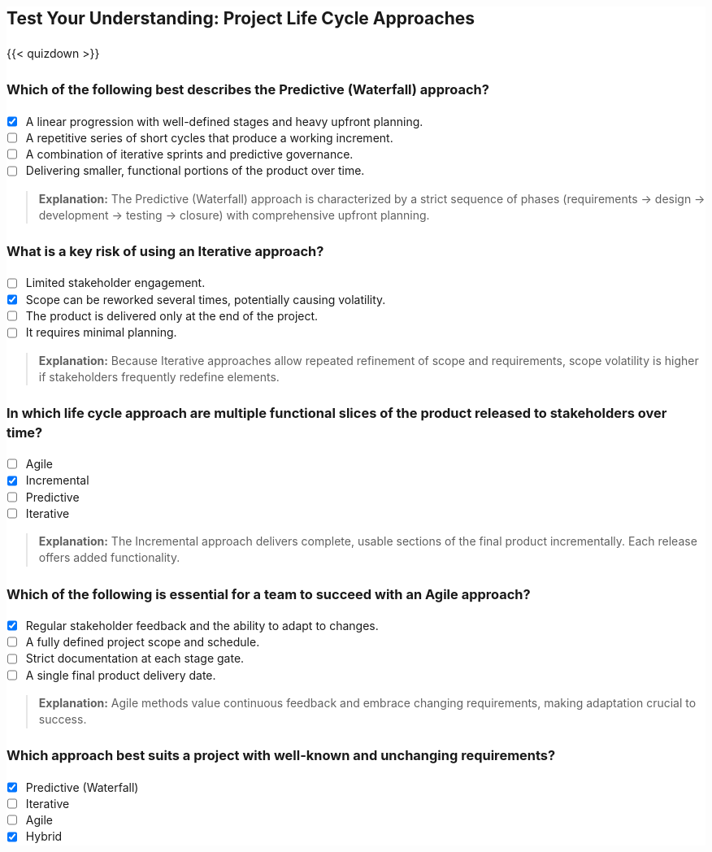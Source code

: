 
## Test Your Understanding: Project Life Cycle Approaches

{{< quizdown >}}

### Which of the following best describes the Predictive (Waterfall) approach?

- [x] A linear progression with well-defined stages and heavy upfront planning.  
- [ ] A repetitive series of short cycles that produce a working increment.  
- [ ] A combination of iterative sprints and predictive governance.  
- [ ] Delivering smaller, functional portions of the product over time.  

> **Explanation:** The Predictive (Waterfall) approach is characterized by a strict sequence of phases (requirements → design → development → testing → closure) with comprehensive upfront planning.

### What is a key risk of using an Iterative approach?

- [ ] Limited stakeholder engagement.  
- [x] Scope can be reworked several times, potentially causing volatility.  
- [ ] The product is delivered only at the end of the project.  
- [ ] It requires minimal planning.  

> **Explanation:** Because Iterative approaches allow repeated refinement of scope and requirements, scope volatility is higher if stakeholders frequently redefine elements.

### In which life cycle approach are multiple functional slices of the product released to stakeholders over time?

- [ ] Agile  
- [x] Incremental  
- [ ] Predictive  
- [ ] Iterative  

> **Explanation:** The Incremental approach delivers complete, usable sections of the final product incrementally. Each release offers added functionality.

### Which of the following is essential for a team to succeed with an Agile approach?

- [x] Regular stakeholder feedback and the ability to adapt to changes.  
- [ ] A fully defined project scope and schedule.  
- [ ] Strict documentation at each stage gate.  
- [ ] A single final product delivery date.  

> **Explanation:** Agile methods value continuous feedback and embrace changing requirements, making adaptation crucial to success.

### Which approach best suits a project with well-known and unchanging requirements?

- [x] Predictive (Waterfall)  
- [ ] Iterative  
- [ ] Agile  
- [x] Hybrid  
